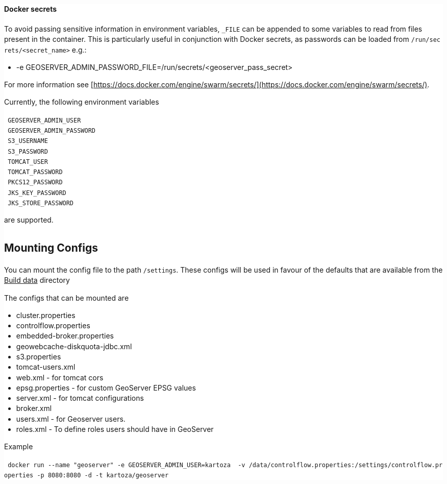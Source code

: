 #### Docker secrets

To avoid passing sensitive information in environment variables, `_FILE` can be appended to
some variables to read from files present in the container. This is particularly useful
in conjunction with Docker secrets, as passwords can be loaded from `/run/secrets/<secret_name>` e.g.:

* -e GEOSERVER_ADMIN_PASSWORD_FILE=/run/secrets/<geoserver_pass_secret>

For more information see [https://docs.docker.com/engine/swarm/secrets/](https://docs.docker.com/engine/swarm/secrets/).

Currently, the following environment variables 
```
 GEOSERVER_ADMIN_USER
 GEOSERVER_ADMIN_PASSWORD
 S3_USERNAME
 S3_PASSWORD
 TOMCAT_USER
 TOMCAT_PASSWORD
 PKCS12_PASSWORD
 JKS_KEY_PASSWORD
 JKS_STORE_PASSWORD
```
are supported.


## Mounting Configs

You can mount the config file to the path `/settings`. These configs will
be used in favour of the defaults that are available from the [Build data](https://github.com/kartoza/docker-geoserver/tree/master/build_data)
directory

The configs that can be mounted are
* cluster.properties
* controlflow.properties
* embedded-broker.properties
* geowebcache-diskquota-jdbc.xml
* s3.properties
* tomcat-users.xml
* web.xml - for tomcat cors
* epsg.properties - for custom GeoServer EPSG values
* server.xml - for tomcat configurations
* broker.xml
* users.xml - for Geoserver users. 
* roles.xml - To define roles users should have in GeoServer


Example
```
 docker run --name "geoserver" -e GEOSERVER_ADMIN_USER=kartoza  -v /data/controlflow.properties:/settings/controlflow.properties -p 8080:8080 -d -t kartoza/geoserver

```
